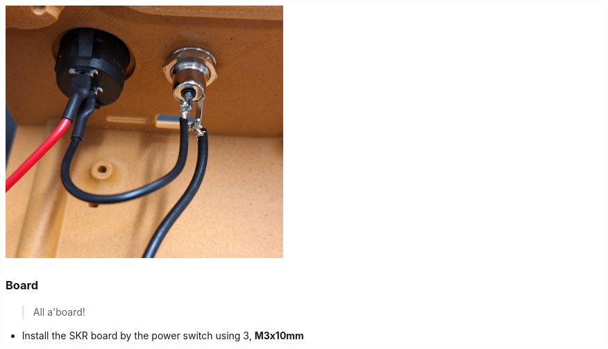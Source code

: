 <img src="documentation/images/physical/9.jpg" width="400"/>

### Board
> All a'board!

- Install the SKR board by the power switch using 3, **M3x10mm**

